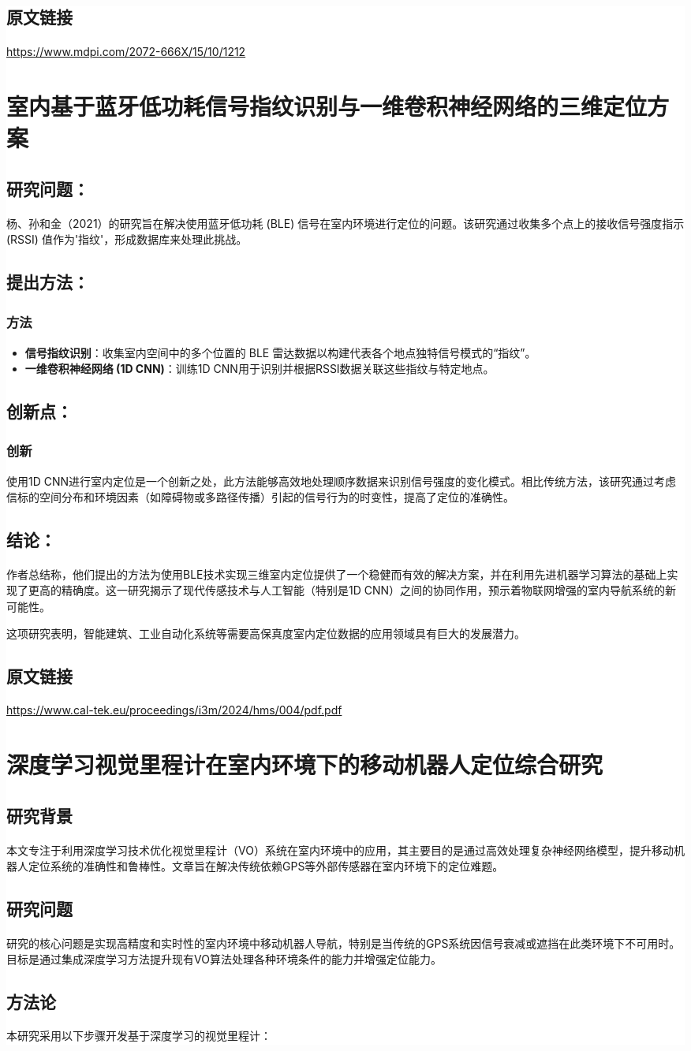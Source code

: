## 原文链接
https://www.mdpi.com/2072-666X/15/10/1212 



# 室内基于蓝牙低功耗信号指纹识别与一维卷积神经网络的三维定位方案

## 研究问题：
杨、孙和金（2021）的研究旨在解决使用蓝牙低功耗 (BLE) 信号在室内环境进行定位的问题。该研究通过收集多个点上的接收信号强度指示 (RSSI) 值作为'指纹'，形成数据库来处理此挑战。

## 提出方法：
### 方法
- **信号指纹识别**：收集室内空间中的多个位置的 BLE 雷达数据以构建代表各个地点独特信号模式的“指纹”。
- **一维卷积神经网络 (1D CNN)**：训练1D CNN用于识别并根据RSSI数据关联这些指纹与特定地点。

## 创新点：
### 创新
使用1D CNN进行室内定位是一个创新之处，此方法能够高效地处理顺序数据来识别信号强度的变化模式。相比传统方法，该研究通过考虑信标的空间分布和环境因素（如障碍物或多路径传播）引起的信号行为的时变性，提高了定位的准确性。

## 结论：
作者总结称，他们提出的方法为使用BLE技术实现三维室内定位提供了一个稳健而有效的解决方案，并在利用先进机器学习算法的基础上实现了更高的精确度。这一研究揭示了现代传感技术与人工智能（特别是1D CNN）之间的协同作用，预示着物联网增强的室内导航系统的新可能性。

这项研究表明，智能建筑、工业自动化系统等需要高保真度室内定位数据的应用领域具有巨大的发展潜力。 

## 原文链接
https://www.cal-tek.eu/proceedings/i3m/2024/hms/004/pdf.pdf 








# 深度学习视觉里程计在室内环境下的移动机器人定位综合研究

## 研究背景
本文专注于利用深度学习技术优化视觉里程计（VO）系统在室内环境中的应用，其主要目的是通过高效处理复杂神经网络模型，提升移动机器人定位系统的准确性和鲁棒性。文章旨在解决传统依赖GPS等外部传感器在室内环境下的定位难题。

## 研究问题
研究的核心问题是实现高精度和实时性的室内环境中移动机器人导航，特别是当传统的GPS系统因信号衰减或遮挡在此类环境下不可用时。目标是通过集成深度学习方法提升现有VO算法处理各种环境条件的能力并增强定位能力。

## 方法论
本研究采用以下步骤开发基于深度学习的视觉里程计：
